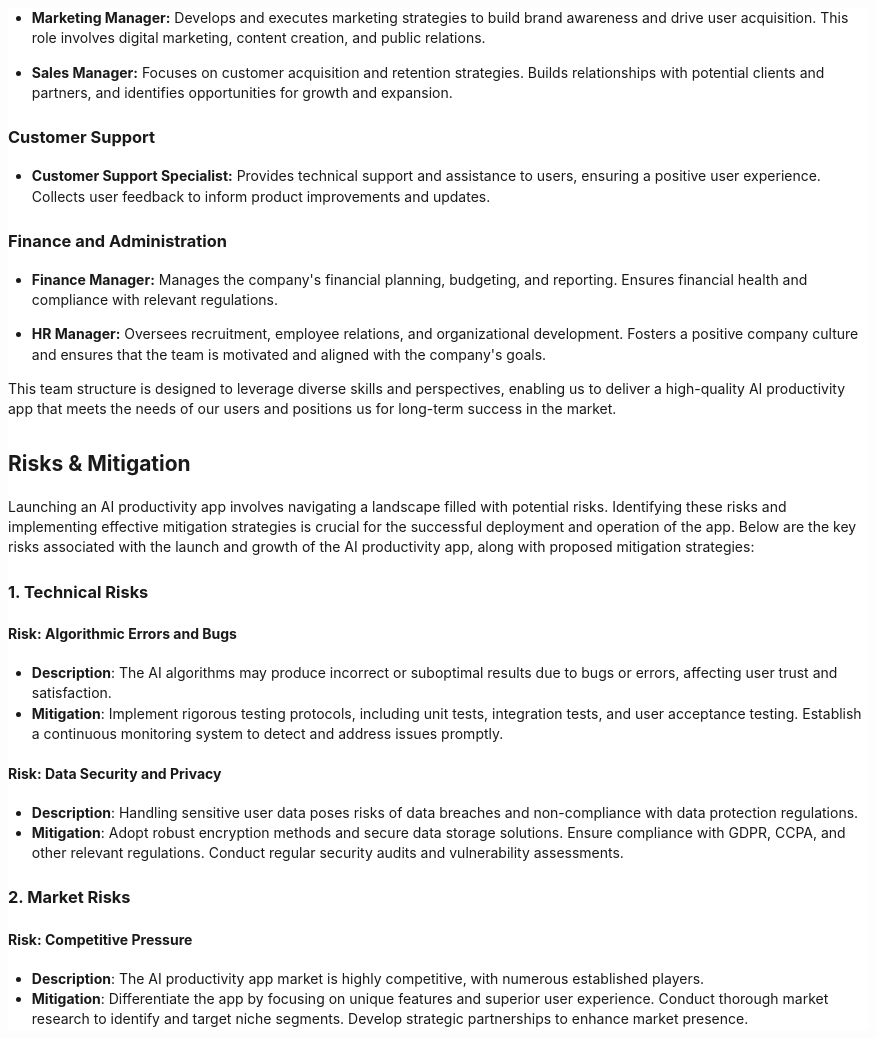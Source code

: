 - **Marketing Manager:** Develops and executes marketing strategies to build brand awareness and drive user acquisition. This role involves digital marketing, content creation, and public relations.

- **Sales Manager:** Focuses on customer acquisition and retention strategies. Builds relationships with potential clients and partners, and identifies opportunities for growth and expansion.

### Customer Support

- **Customer Support Specialist:** Provides technical support and assistance to users, ensuring a positive user experience. Collects user feedback to inform product improvements and updates.

### Finance and Administration

- **Finance Manager:** Manages the company's financial planning, budgeting, and reporting. Ensures financial health and compliance with relevant regulations.

- **HR Manager:** Oversees recruitment, employee relations, and organizational development. Fosters a positive company culture and ensures that the team is motivated and aligned with the company's goals.

This team structure is designed to leverage diverse skills and perspectives, enabling us to deliver a high-quality AI productivity app that meets the needs of our users and positions us for long-term success in the market.

## Risks & Mitigation

Launching an AI productivity app involves navigating a landscape filled with potential risks. Identifying these risks and implementing effective mitigation strategies is crucial for the successful deployment and operation of the app. Below are the key risks associated with the launch and growth of the AI productivity app, along with proposed mitigation strategies:

### 1. Technical Risks

#### Risk: Algorithmic Errors and Bugs
- **Description**: The AI algorithms may produce incorrect or suboptimal results due to bugs or errors, affecting user trust and satisfaction.
- **Mitigation**: Implement rigorous testing protocols, including unit tests, integration tests, and user acceptance testing. Establish a continuous monitoring system to detect and address issues promptly.

#### Risk: Data Security and Privacy
- **Description**: Handling sensitive user data poses risks of data breaches and non-compliance with data protection regulations.
- **Mitigation**: Adopt robust encryption methods and secure data storage solutions. Ensure compliance with GDPR, CCPA, and other relevant regulations. Conduct regular security audits and vulnerability assessments.

### 2. Market Risks

#### Risk: Competitive Pressure
- **Description**: The AI productivity app market is highly competitive, with numerous established players.
- **Mitigation**: Differentiate the app by focusing on unique features and superior user experience. Conduct thorough market research to identify and target niche segments. Develop strategic partnerships to enhance market presence.
